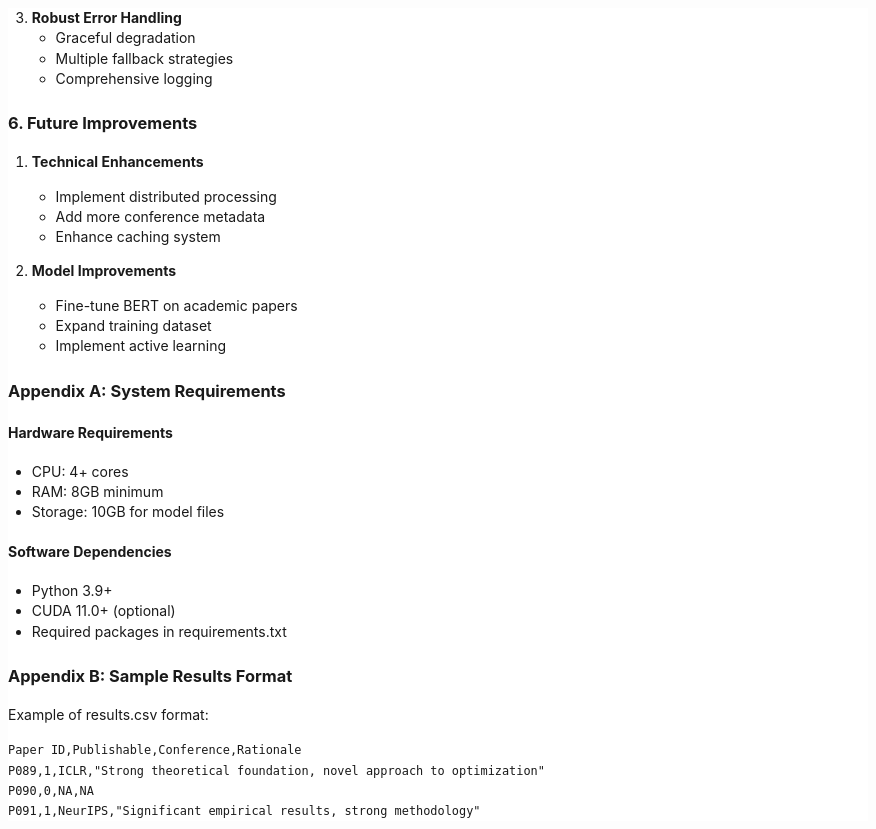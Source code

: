 3. **Robust Error Handling**
   - Graceful degradation
   - Multiple fallback strategies
   - Comprehensive logging

### 6. Future Improvements

1. **Technical Enhancements**
   - Implement distributed processing
   - Add more conference metadata
   - Enhance caching system

2. **Model Improvements**
   - Fine-tune BERT on academic papers
   - Expand training dataset
   - Implement active learning

### Appendix A: System Requirements

#### Hardware Requirements
- CPU: 4+ cores
- RAM: 8GB minimum
- Storage: 10GB for model files

#### Software Dependencies
- Python 3.9+
- CUDA 11.0+ (optional)
- Required packages in requirements.txt

### Appendix B: Sample Results Format
Example of results.csv format:
```
Paper ID,Publishable,Conference,Rationale
P089,1,ICLR,"Strong theoretical foundation, novel approach to optimization"
P090,0,NA,NA
P091,1,NeurIPS,"Significant empirical results, strong methodology"
``` 